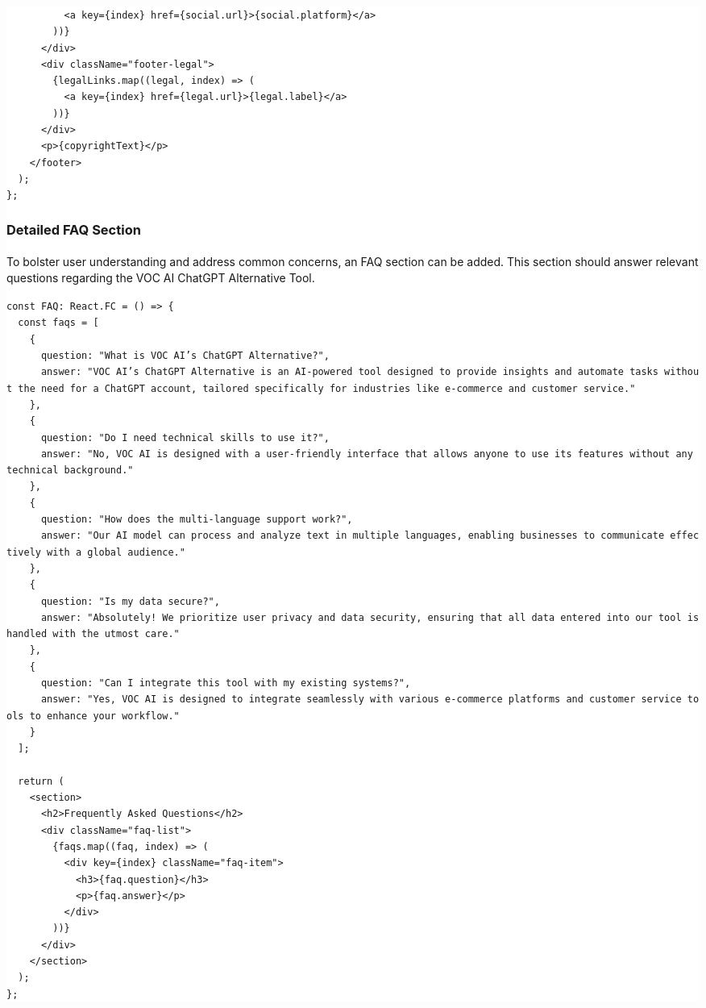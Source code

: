    ```tsx
             <a key={index} href={social.url}>{social.platform}</a>
           ))}
         </div>
         <div className="footer-legal">
           {legalLinks.map((legal, index) => (
             <a key={index} href={legal.url}>{legal.label}</a>
           ))}
         </div>
         <p>{copyrightText}</p>
       </footer>
     );
   };
   ```

### Detailed FAQ Section

To bolster user understanding and address common concerns, an FAQ section can be added. This section should answer relevant questions regarding the VOC AI ChatGPT Alternative Tool.

```tsx
const FAQ: React.FC = () => {
  const faqs = [
    {
      question: "What is VOC AI’s ChatGPT Alternative?",
      answer: "VOC AI’s ChatGPT Alternative is an AI-powered tool designed to provide insights and automate tasks without the need for a ChatGPT account, tailored specifically for industries like e-commerce and customer service."
    },
    {
      question: "Do I need technical skills to use it?",
      answer: "No, VOC AI is designed with a user-friendly interface that allows anyone to use its features without any technical background."
    },
    {
      question: "How does the multi-language support work?",
      answer: "Our AI model can process and analyze text in multiple languages, enabling businesses to communicate effectively with a global audience."
    },
    {
      question: "Is my data secure?",
      answer: "Absolutely! We prioritize user privacy and data security, ensuring that all data entered into our tool is handled with the utmost care."
    },
    {
      question: "Can I integrate this tool with my existing systems?",
      answer: "Yes, VOC AI is designed to integrate seamlessly with various e-commerce platforms and customer service tools to enhance your workflow."
    }
  ];

  return (
    <section>
      <h2>Frequently Asked Questions</h2>
      <div className="faq-list">
        {faqs.map((faq, index) => (
          <div key={index} className="faq-item">
            <h3>{faq.question}</h3>
            <p>{faq.answer}</p>
          </div>
        ))}
      </div>
    </section>
  );
};
```